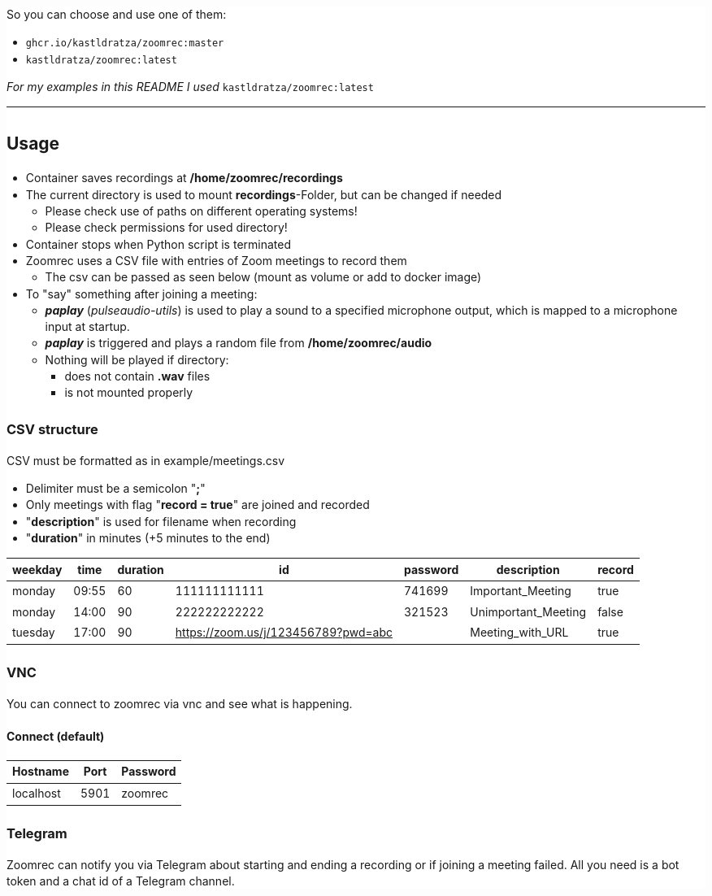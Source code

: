So you can choose and use one of them:

- ```ghcr.io/kastldratza/zoomrec:master```
- ```kastldratza/zoomrec:latest```

*For my examples in this README I used* ```kastldratza/zoomrec:latest```

---

## Usage

- Container saves recordings at **/home/zoomrec/recordings**
- The current directory is used to mount **recordings**-Folder, but can be changed if needed
    - Please check use of paths on different operating systems!
    - Please check permissions for used directory!
- Container stops when Python script is terminated
- Zoomrec uses a CSV file with entries of Zoom meetings to record them
    - The csv can be passed as seen below (mount as volume or add to docker image)
- To "say" something after joining a meeting:
    - ***paplay*** (*pulseaudio-utils*) is used to play a sound to a specified microphone output, which is mapped to a
      microphone input at startup.
    - ***paplay*** is triggered and plays a random file from **/home/zoomrec/audio**
    - Nothing will be played if directory:
        - does not contain **.wav** files
        - is not mounted properly

### CSV structure

CSV must be formatted as in example/meetings.csv

- Delimiter must be a semicolon "**;**"
- Only meetings with flag "**record = true**" are joined and recorded
- "**description**" is used for filename when recording
- "**duration**" in minutes (+5 minutes to the end)

weekday | time | duration | id | password | description | record
-------- | -------- | -------- | -------- | -------- | -------- | --------
monday | 09:55 | 60 | 111111111111 | 741699 | Important_Meeting | true
monday | 14:00 | 90 | 222222222222 | 321523 | Unimportant_Meeting | false
tuesday| 17:00 | 90 | https://zoom.us/j/123456789?pwd=abc || Meeting_with_URL | true

### VNC

You can connect to zoomrec via vnc and see what is happening.

#### Connect (default)

Hostname | Port | Password
-------- | -------- | --------
localhost   | 5901   | zoomrec

### Telegram
Zoomrec can notify you via Telegram about starting and ending a recording or if joining a meeting failed. All you need is a bot token and a chat id of a Telegram channel.
